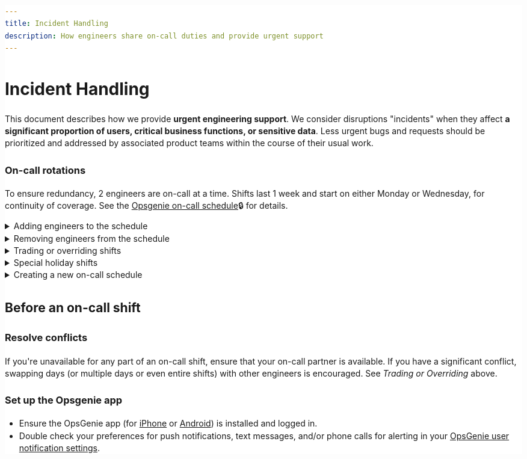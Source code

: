 ```yaml
---
title: Incident Handling
description: How engineers share on-call duties and provide urgent support
---
```


# Incident Handling

This document describes how we provide **urgent engineering support**. We consider disruptions "incidents" when
they affect **a significant proportion of users, critical business functions, or sensitive data**. Less urgent bugs
and requests should be prioritized and addressed by associated product teams within the course of their usual work.

### On-call rotations

To ensure redundancy, 2 engineers are on-call at a time. Shifts last 1 week and start on either Monday or
Wednesday, for continuity of coverage. See the
[Opsgenie on-call schedule](https://artsy.app.opsgenie.com/teams/dashboard/ee381004-a72e-42ef-a733-b350d6693c6c/main)🔒
for details.

<details><summary>Adding engineers to the schedule</summary></details>

<details><summary>Removing engineers from the schedule</summary></details>

<details><summary>Trading or overriding shifts</summary></details>

<details><summary>Special holiday shifts</summary></details>

<details><summary>Creating a new on-call schedule</summary></details>

## Before an on-call shift

### Resolve conflicts

If you're unavailable for any part of an on-call shift, ensure that your on-call partner is available. If you have
a significant conflict, swapping days (or multiple days or even entire shifts) with other engineers is encouraged.
See _Trading or Overriding_ above.

### Set up the Opsgenie app

- Ensure the OpsGenie app (for [iPhone](http://itunes.apple.com/us/app/opsgenie/id528590328?mt=8) or
  [Android](https://play.google.com/store/apps/details?id=com.ifountain.opsgenie&hl=en)) is installed and logged
  in.
- Double check your preferences for push notifications, text messages, and/or phone calls for alerting in your
  [OpsGenie user notification settings](https://artsy.app.opsgenie.com/settings/user/notification).
